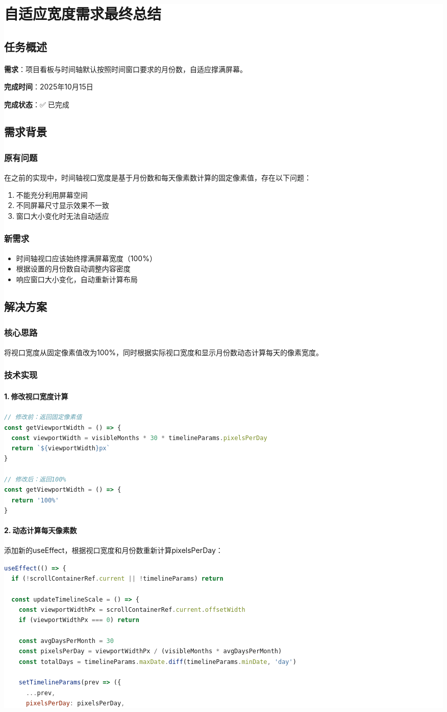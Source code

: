 # 自适应宽度需求最终总结

## 任务概述
**需求**：项目看板与时间轴默认按照时间窗口要求的月份数，自适应撑满屏幕。

**完成时间**：2025年10月15日

**完成状态**：✅ 已完成

## 需求背景

### 原有问题
在之前的实现中，时间轴视口宽度是基于月份数和每天像素数计算的固定像素值，存在以下问题：
1. 不能充分利用屏幕空间
2. 不同屏幕尺寸显示效果不一致
3. 窗口大小变化时无法自动适应

### 新需求
- 时间轴视口应该始终撑满屏幕宽度（100%）
- 根据设置的月份数自动调整内容密度
- 响应窗口大小变化，自动重新计算布局

## 解决方案

### 核心思路
将视口宽度从固定像素值改为100%，同时根据实际视口宽度和显示月份数动态计算每天的像素宽度。

### 技术实现

#### 1. 修改视口宽度计算
```javascript
// 修改前：返回固定像素值
const getViewportWidth = () => {
  const viewportWidth = visibleMonths * 30 * timelineParams.pixelsPerDay
  return `${viewportWidth}px`
}

// 修改后：返回100%
const getViewportWidth = () => {
  return '100%'
}
```

#### 2. 动态计算每天像素数
添加新的useEffect，根据视口宽度和月份数重新计算pixelsPerDay：

```javascript
useEffect(() => {
  if (!scrollContainerRef.current || !timelineParams) return

  const updateTimelineScale = () => {
    const viewportWidthPx = scrollContainerRef.current.offsetWidth
    if (viewportWidthPx === 0) return

    const avgDaysPerMonth = 30
    const pixelsPerDay = viewportWidthPx / (visibleMonths * avgDaysPerMonth)
    const totalDays = timelineParams.maxDate.diff(timelineParams.minDate, 'day')
    
    setTimelineParams(prev => ({
      ...prev,
      pixelsPerDay: pixelsPerDay,
```